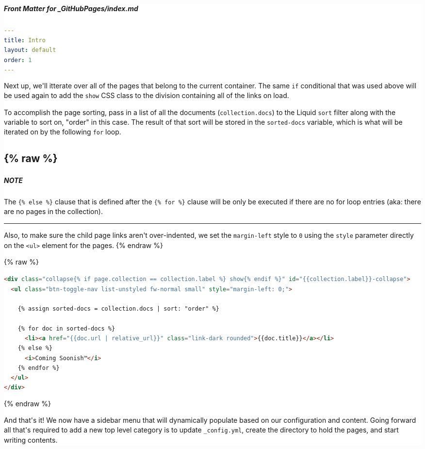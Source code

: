 ##### Front Matter for _GitHubPages/index.md
```yaml
---
title: Intro
layout: default
order: 1
---
```

Next up, we'll itterate over all of the pages that belong to the current container. The same `if` conditional that was 
used above will be used again to add the `show` CSS class to the division containing all of the links on load. 

To accomplish the page sorting, pass in a list of all the documents (`collection.docs`) to the Liquid `sort` filter along with the variable to sort on, "order" in this case. The result of that sort will be stored in the `sorted-docs` variable, which is what will be iterated on by the following `for` loop.

{% raw %}
---

##### NOTE
The `{% else %}` clause that is defined after the `{% for %}` clause will be only be executed if there are no for loop 
entries (aka: there are no pages in the collection).

---

Also, to make sure the child page links aren't over-indented, we set the `margin-left` style to `0` using the `style` parameter
directly on the `<ul>` element for the pages. 
{% endraw %}

{% raw %}
```html
<div class="collapse{% if page.collection == collection.label %} show{% endif %}" id="{{collection.label}}-collapse">
  <ul class="btn-toggle-nav list-unstyled fw-normal small" style="margin-left: 0;">
    
    {% assign sorted-docs = collection.docs | sort: "order" %}

    {% for doc in sorted-docs %}
      <li><a href="{{doc.url | relative_url}}" class="link-dark rounded">{{doc.title}}</a></li>                
    {% else %}
      <i>Coming Soonish™</i>
    {% endfor %}
  </ul>
</div>
```
{% endraw %}

And that's it! We now have a sidebar menu that will dynamically populate based on our configuration and content. 
Going forward all that's required to add a new top level category is to update `_config.yml`, create the directory to 
hold the pages, and start writing contents. 
